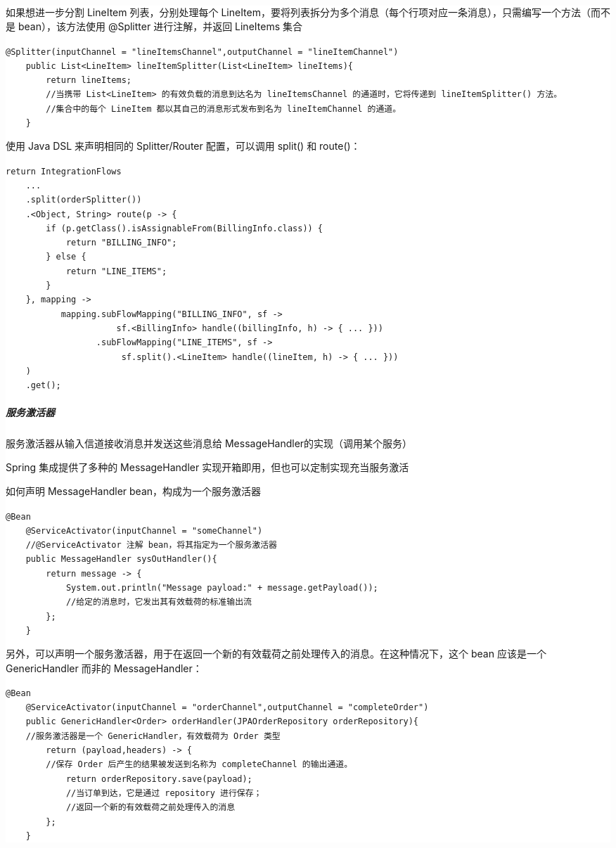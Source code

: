 如果想进一步分割 LineItem 列表，分别处理每个 LineItem，要将列表拆分为多个消息（每个行项对应一条消息），只需编写一个方法（而不是 bean），该方法使用 @Splitter 进行注解，并返回 LineItems 集合

```
@Splitter(inputChannel = "lineItemsChannel",outputChannel = "lineItemChannel")
    public List<LineItem> lineItemSplitter(List<LineItem> lineItems){
        return lineItems;
        //当携带 List<LineItem> 的有效负载的消息到达名为 lineItemsChannel 的通道时，它将传递到 lineItemSplitter() 方法。
        //集合中的每个 LineItem 都以其自己的消息形式发布到名为 lineItemChannel 的通道。
    }
```

使用 Java DSL 来声明相同的 Splitter/Router 配置，可以调用 split() 和 route()：

```
return IntegrationFlows
    ...
    .split(orderSplitter())
    .<Object, String> route(p -> {
        if (p.getClass().isAssignableFrom(BillingInfo.class)) {
            return "BILLING_INFO";
        } else {
            return "LINE_ITEMS";
        }
    }, mapping ->
           mapping.subFlowMapping("BILLING_INFO", sf -> 
                      sf.<BillingInfo> handle((billingInfo, h) -> { ... }))
                  .subFlowMapping("LINE_ITEMS", sf -> 
                       sf.split().<LineItem> handle((lineItem, h) -> { ... }))
    )
    .get();
```

##### 服务激活器

服务激活器从输入信道接收消息并发送这些消息给 MessageHandler的实现（调用某个服务）

Spring 集成提供了多种的 MessageHandler 实现开箱即用，但也可以定制实现充当服务激活

如何声明 MessageHandler bean，构成为一个服务激活器

```
@Bean
    @ServiceActivator(inputChannel = "someChannel")
    //@ServiceActivator 注解 bean，将其指定为一个服务激活器
    public MessageHandler sysOutHandler(){
        return message -> {
            System.out.println("Message payload:" + message.getPayload());
            //给定的消息时，它发出其有效载荷的标准输出流
        };
    }
```

另外，可以声明一个服务激活器，用于在返回一个新的有效载荷之前处理传入的消息。在这种情况下，这个 bean 应该是一个 GenericHandler 而非的 MessageHandler：

```
@Bean
    @ServiceActivator(inputChannel = "orderChannel",outputChannel = "completeOrder")
    public GenericHandler<Order> orderHandler(JPAOrderRepository orderRepository){
    //服务激活器是一个 GenericHandler，有效载荷为 Order 类型
        return (payload,headers) -> {
        //保存 Order 后产生的结果被发送到名称为 completeChannel 的输出通道。
            return orderRepository.save(payload);
            //当订单到达，它是通过 repository 进行保存；
            //返回一个新的有效载荷之前处理传入的消息
        };
    }
```
